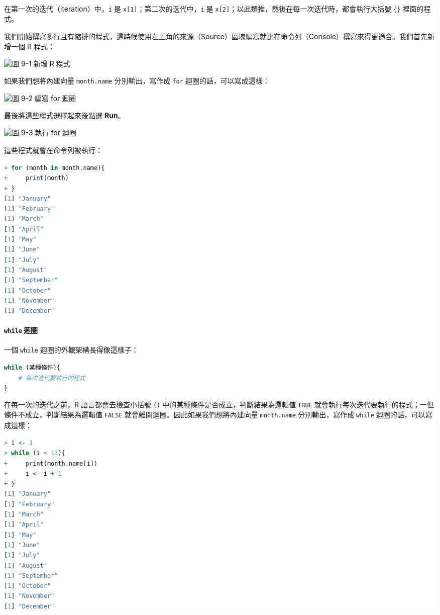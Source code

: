 在第一次的迭代（iteration）中，`i` 是 `x[1]`；第二次的迭代中，`i` 是 `x[2]`；以此類推，然後在每一次迭代時，都會執行大括號 `{}` 裡面的程式。

我們開始撰寫多行且有縮排的程式，這時候使用左上角的來源（Source）區塊編寫就比在命令列（Console）撰寫來得更適合。我們首先新增一個 R 程式：

![圖 9-1 新增 R 程式](https://storage.googleapis.com/learn-r-the-easy-way.appspot.com/screenshots_ch9/ch901.png)

如果我們想將內建向量 `month.name` 分別輸出，寫作成 `for` 迴圈的話，可以寫成這樣：

![圖 9-2 編寫 for 迴圈](https://storage.googleapis.com/learn-r-the-easy-way.appspot.com/screenshots_ch9/ch902.png)

最後將這些程式選擇起來後點選 **Run**。

![圖 9-3 執行 for 迴圈](https://storage.googleapis.com/learn-r-the-easy-way.appspot.com/screenshots_ch9/ch903.png)

這些程式就會在命令列被執行：

```r
> for (month in month.name){
+     print(month)
+ }
[1] "January"
[1] "February"
[1] "March"
[1] "April"
[1] "May"
[1] "June"
[1] "July"
[1] "August"
[1] "September"
[1] "October"
[1] "November"
[1] "December"
```

#### `while` 迴圈

一個 `while` 迴圈的外觀架構長得像這樣子：

```r
while (某種條件){
    # 每次迭代要執行的程式
}
```

在每一次的迭代之前，R 語言都會去檢查小括號 `()` 中的某種條件是否成立，判斷結果為邏輯值 `TRUE` 就會執行每次迭代要執行的程式；一但條件不成立，判斷結果為邏輯值 `FALSE` 就會離開迴圈。因此如果我們想將內建向量 `month.name` 分別輸出，寫作成 `while` 迴圈的話，可以寫成這樣：

```r
> i <- 1
> while (i < 13){
+     print(month.name[i])
+     i <- i + 1
+ }
[1] "January"
[1] "February"
[1] "March"
[1] "April"
[1] "May"
[1] "June"
[1] "July"
[1] "August"
[1] "September"
[1] "October"
[1] "November"
[1] "December"
```

